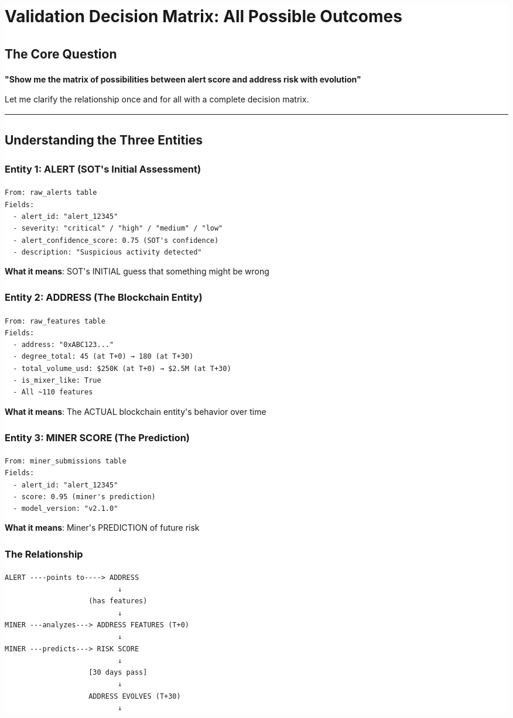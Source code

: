
# Validation Decision Matrix: All Possible Outcomes

## The Core Question

**"Show me the matrix of possibilities between alert score and address risk with evolution"**

Let me clarify the relationship once and for all with a complete decision matrix.

---

## Understanding the Three Entities

### Entity 1: ALERT (SOT's Initial Assessment)
```
From: raw_alerts table
Fields:
  - alert_id: "alert_12345"
  - severity: "critical" / "high" / "medium" / "low"
  - alert_confidence_score: 0.75 (SOT's confidence)
  - description: "Suspicious activity detected"
```

**What it means**: SOT's INITIAL guess that something might be wrong

### Entity 2: ADDRESS (The Blockchain Entity)
```
From: raw_features table
Fields:
  - address: "0xABC123..."
  - degree_total: 45 (at T+0) → 180 (at T+30)
  - total_volume_usd: $250K (at T+0) → $2.5M (at T+30)
  - is_mixer_like: True
  - All ~110 features
```

**What it means**: The ACTUAL blockchain entity's behavior over time

### Entity 3: MINER SCORE (The Prediction)
```
From: miner_submissions table
Fields:
  - alert_id: "alert_12345"
  - score: 0.95 (miner's prediction)
  - model_version: "v2.1.0"
```

**What it means**: Miner's PREDICTION of future risk

### The Relationship

```
ALERT ----points to----> ADDRESS
                           ↓
                    (has features)
                           ↓
MINER ---analyzes---> ADDRESS FEATURES (T+0)
                           ↓
MINER ---predicts---> RISK SCORE
                           ↓
                    [30 days pass]
                           ↓
                    ADDRESS EVOLVES (T+30)
                           ↓
```